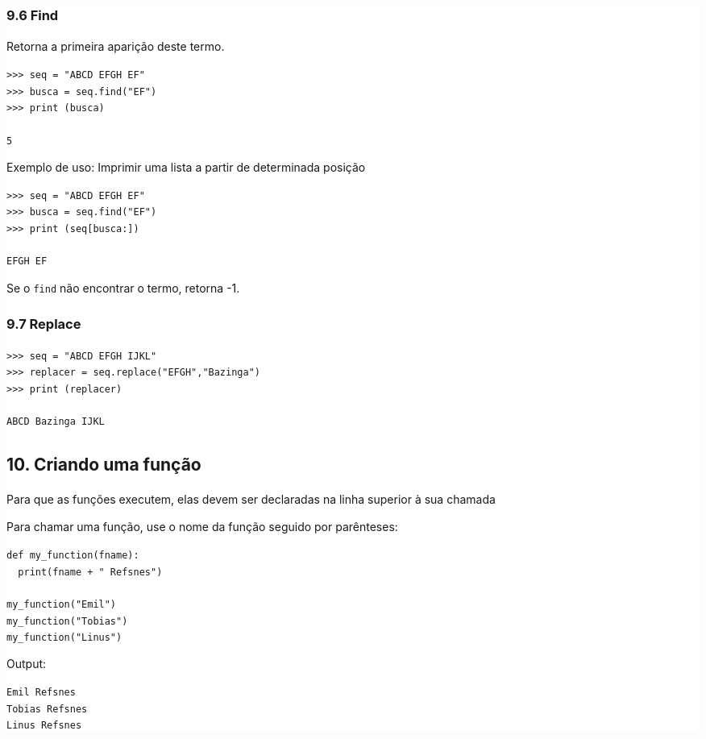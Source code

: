 ### 9.6 Find 

Retorna a primeira aparição deste termo. 

~~~
>>> seq = "ABCD EFGH EF"
>>> busca = seq.find("EF") 
>>> print (busca)

5
~~~

Exemplo de uso: Imprimir uma lista a partir de determinada posição

~~~
>>> seq = "ABCD EFGH EF"
>>> busca = seq.find("EF") 
>>> print (seq[busca:])

EFGH EF
~~~

Se o `find` não encontrar o termo, retorna -1.

### 9.7 Replace

~~~
>>> seq = "ABCD EFGH IJKL"
>>> replacer = seq.replace("EFGH","Bazinga") 
>>> print (replacer)

ABCD Bazinga IJKL
~~~

## 10. Criando uma função

Para que as funções executem, elas devem ser declaradas na linha superior à sua chamada 

Para chamar uma função, use o nome da função seguido por parênteses:

~~~
def my_function(fname):
  print(fname + " Refsnes")

my_function("Emil")
my_function("Tobias")
my_function("Linus")
~~~

Output: 
~~~
Emil Refsnes
Tobias Refsnes
Linus Refsnes
~~~
